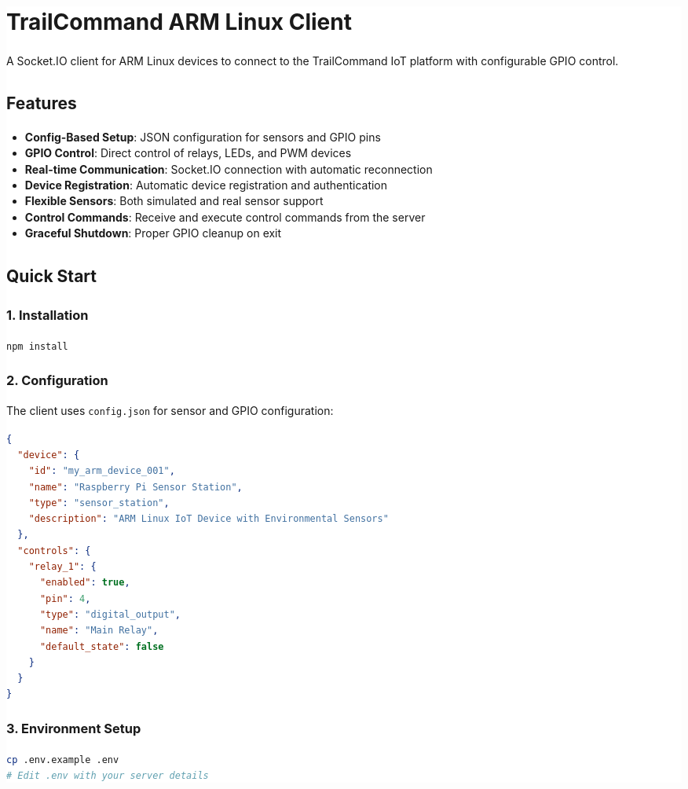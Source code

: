 # TrailCommand ARM Linux Client

A Socket.IO client for ARM Linux devices to connect to the TrailCommand IoT platform with configurable GPIO control.

## Features

- **Config-Based Setup**: JSON configuration for sensors and GPIO pins
- **GPIO Control**: Direct control of relays, LEDs, and PWM devices
- **Real-time Communication**: Socket.IO connection with automatic reconnection
- **Device Registration**: Automatic device registration and authentication
- **Flexible Sensors**: Both simulated and real sensor support
- **Control Commands**: Receive and execute control commands from the server
- **Graceful Shutdown**: Proper GPIO cleanup on exit

## Quick Start

### 1. Installation

```bash
npm install
```

### 2. Configuration

The client uses `config.json` for sensor and GPIO configuration:

```json
{
  "device": {
    "id": "my_arm_device_001",
    "name": "Raspberry Pi Sensor Station",
    "type": "sensor_station",
    "description": "ARM Linux IoT Device with Environmental Sensors"
  },
  "controls": {
    "relay_1": {
      "enabled": true,
      "pin": 4,
      "type": "digital_output",
      "name": "Main Relay",
      "default_state": false
    }
  }
}
```

### 3. Environment Setup

```bash
cp .env.example .env
# Edit .env with your server details
```
